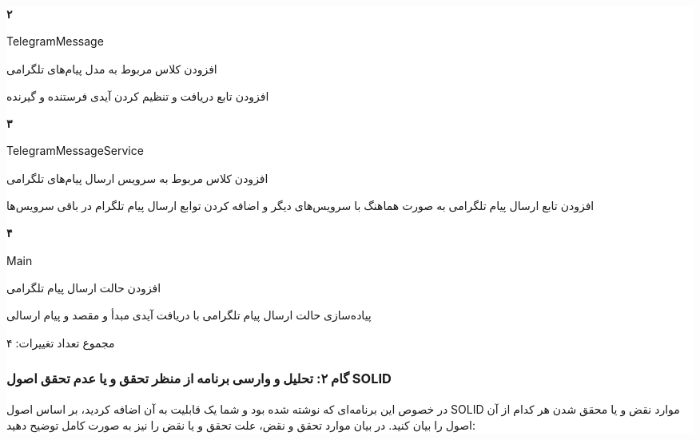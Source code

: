 <tr>
<td width="64">
<p><strong>۲</strong></p>
</td>
<td width="198">
<p>TelegramMessage</p>
</td>
<td width="141">
<p>افزودن کلاس مربوط به مدل پیام‌های تلگرامی</p>
</td>
<td width="292">
<p>افزودن تابع دریافت و تنظیم کردن آیدی فرستنده و گیرنده</p>
</td>
</tr>

<tr>
<td width="64">
<p><strong>۳</strong></p>
</td>
<td width="198">
<p>TelegramMessageService</p>
</td>
<td width="141">
<p>افزودن کلاس مربوط به سرویس ارسال پیام‌های تلگرامی</p>
</td>
<td width="292">
<p>افزودن تابع ارسال پیام تلگرامی به صورت هماهنگ با سرویس‌های دیگر و اضافه کردن توابع ارسال پیام تلگرام در باقی سرویس‌ها</p>
</td>
</tr>

<tr>
<td width="64">
<p><strong>۴</strong></p>
</td>
<td width="198">
<p>Main</p>
</td>
<td width="141">
<p>افزودن حالت ارسال پیام تلگرامی</p>
</td>
<td width="292">
<p>پیاده‌سازی حالت ارسال پیام تلگرامی با دریافت آیدی مبدأ و مقصد و پیام ارسالی</p>
</td>
</tr>

</tbody>
</table>

مجموع تعداد تغییرات: ۴

### گام ۲: تحلیل و وارسی برنامه از منظر تحقق و یا عدم تحقق اصول SOLID
در خصوص این برنامه‌ای که نوشته شده بود و شما یک قابلیت به آن اضافه کردید، بر اساس اصول SOLID موارد نقض و یا محقق شدن هر کدام از آن اصول را بیان کنید. در بیان موارد تحقق و نقض، علت تحقق و یا نقض را نیز به صورت کامل توضیح دهید:
